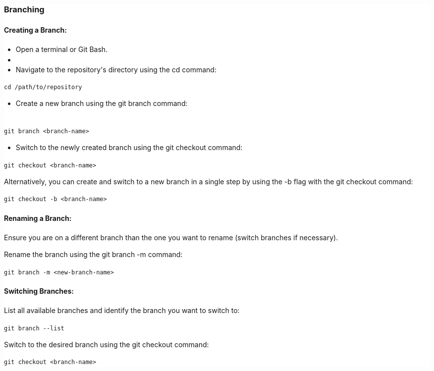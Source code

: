 ### Branching

#### Creating a Branch:

- Open a terminal or Git Bash.
- 
- Navigate to the repository's directory using the cd command:

```
cd /path/to/repository
```

- Create a new branch using the git branch command:

```

git branch <branch-name>

```

- Switch to the newly created branch using the git checkout command:

```
git checkout <branch-name>
```

Alternatively, you can create and switch to a new branch in a single step by using the -b flag with the git checkout command:

```
git checkout -b <branch-name>

```


#### Renaming a Branch:

Ensure you are on a different branch than the one you want to rename (switch branches if necessary).

Rename the branch using the git branch -m command:

```
git branch -m <new-branch-name>

```

#### Switching Branches:

List all available branches and identify the branch you want to switch to:

```
git branch --list
```

Switch to the desired branch using the git checkout command:

```
git checkout <branch-name>
```
